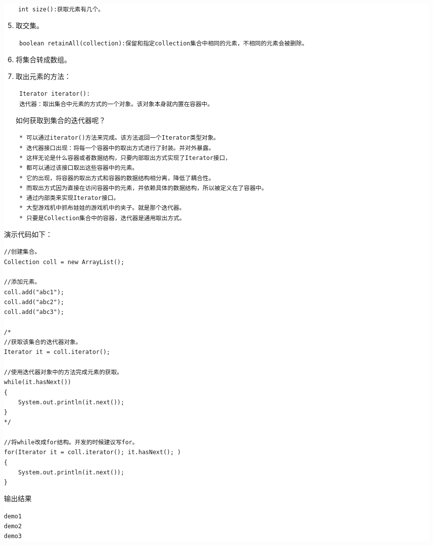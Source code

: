 		int size():获取元素有几个。
	
5. 取交集。

		boolean retainAll(collection):保留和指定collection集合中相同的元素，不相同的元素会被删除。

6. 将集合转成数组。

7. 取出元素的方法：

		Iterator iterator():
		迭代器：取出集合中元素的方式的一个对象。该对象本身就内置在容器中。

	如何获取到集合的迭代器呢？

		* 可以通过iterator()方法来完成。该方法返回一个Iterator类型对象。
		* 迭代器接口出现：将每一个容器中的取出方式进行了封装。并对外暴露。
		* 这样无论是什么容器或者数据结构，只要内部取出方式实现了Iterator接口，
		* 都可以通过该接口取出这些容器中的元素。
		* 它的出现，将容器的取出方式和容器的数据结构相分离，降低了耦合性。
		* 而取出方式因为直接在访问容器中的元素，并依赖具体的数据结构，所以被定义在了容器中。
		* 通过内部类来实现Iterator接口。 
		* 大型游戏机中抓布娃娃的游戏机中的夹子。就是那个迭代器。
		* 只要是Collection集合中的容器，迭代器是通用取出方式。

演示代码如下：


    //创建集合。
    Collection coll = new ArrayList();

    //添加元素。
    coll.add("abc1");
    coll.add("abc2");
    coll.add("abc3");

    /*
    //获取该集合的迭代器对象。
    Iterator it = coll.iterator();

    //使用迭代器对象中的方法完成元素的获取。
    while(it.hasNext())
    {
    	System.out.println(it.next());
    }
    */

    //将while改成for结构。开发的时候建议写for。
    for(Iterator it = coll.iterator(); it.hasNext(); )
    {
    	System.out.println(it.next());
    }

输出结果


    demo1
    demo2
    demo3
